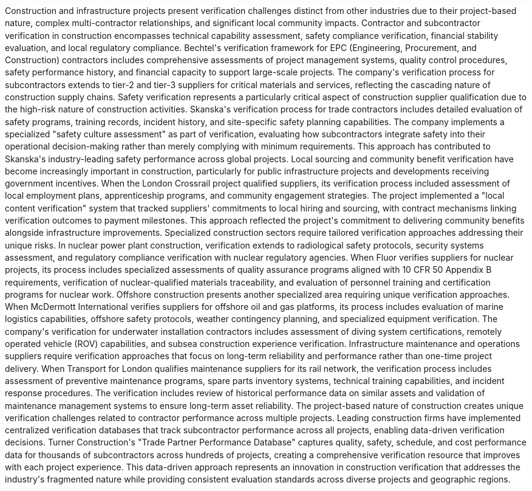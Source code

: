 Construction and infrastructure projects present verification challenges distinct from other industries due to their project-based nature, complex multi-contractor relationships, and significant local community impacts. Contractor and subcontractor verification in construction encompasses technical capability assessment, safety compliance verification, financial stability evaluation, and local regulatory compliance. Bechtel's verification framework for EPC (Engineering, Procurement, and Construction) contractors includes comprehensive assessments of project management systems, quality control procedures, safety performance history, and financial capacity to support large-scale projects. The company's verification process for subcontractors extends to tier-2 and tier-3 suppliers for critical materials and services, reflecting the cascading nature of construction supply chains. Safety verification represents a particularly critical aspect of construction supplier qualification due to the high-risk nature of construction activities. Skanska's verification process for trade contractors includes detailed evaluation of safety programs, training records, incident history, and site-specific safety planning capabilities. The company implements a specialized "safety culture assessment" as part of verification, evaluating how subcontractors integrate safety into their operational decision-making rather than merely complying with minimum requirements. This approach has contributed to Skanska's industry-leading safety performance across global projects. Local sourcing and community benefit verification have become increasingly important in construction, particularly for public infrastructure projects and developments receiving government incentives. When the London Crossrail project qualified suppliers, its verification process included assessment of local employment plans, apprenticeship programs, and community engagement strategies. The project implemented a "local content verification" system that tracked suppliers' commitments to local hiring and sourcing, with contract mechanisms linking verification outcomes to payment milestones. This approach reflected the project's commitment to delivering community benefits alongside infrastructure improvements. Specialized construction sectors require tailored verification approaches addressing their unique risks. In nuclear power plant construction, verification extends to radiological safety protocols, security systems assessment, and regulatory compliance verification with nuclear regulatory agencies. When Fluor verifies suppliers for nuclear projects, its process includes specialized assessments of quality assurance programs aligned with 10 CFR 50 Appendix B requirements, verification of nuclear-qualified materials traceability, and evaluation of personnel training and certification programs for nuclear work. Offshore construction presents another specialized area requiring unique verification approaches. When McDermott International verifies suppliers for offshore oil and gas platforms, its process includes evaluation of marine logistics capabilities, offshore safety protocols, weather contingency planning, and specialized equipment verification. The company's verification for underwater installation contractors includes assessment of diving system certifications, remotely operated vehicle (ROV) capabilities, and subsea construction experience verification. Infrastructure maintenance and operations suppliers require verification approaches that focus on long-term reliability and performance rather than one-time project delivery. When Transport for London qualifies maintenance suppliers for its rail network, the verification process includes assessment of preventive maintenance programs, spare parts inventory systems, technical training capabilities, and incident response procedures. The verification includes review of historical performance data on similar assets and validation of maintenance management systems to ensure long-term asset reliability. The project-based nature of construction creates unique verification challenges related to contractor performance across multiple projects. Leading construction firms have implemented centralized verification databases that track subcontractor performance across all projects, enabling data-driven verification decisions. Turner Construction's "Trade Partner Performance Database" captures quality, safety, schedule, and cost performance data for thousands of subcontractors across hundreds of projects, creating a comprehensive verification resource that improves with each project experience. This data-driven approach represents an innovation in construction verification that addresses the industry's fragmented nature while providing consistent evaluation standards across diverse projects and geographic regions.
